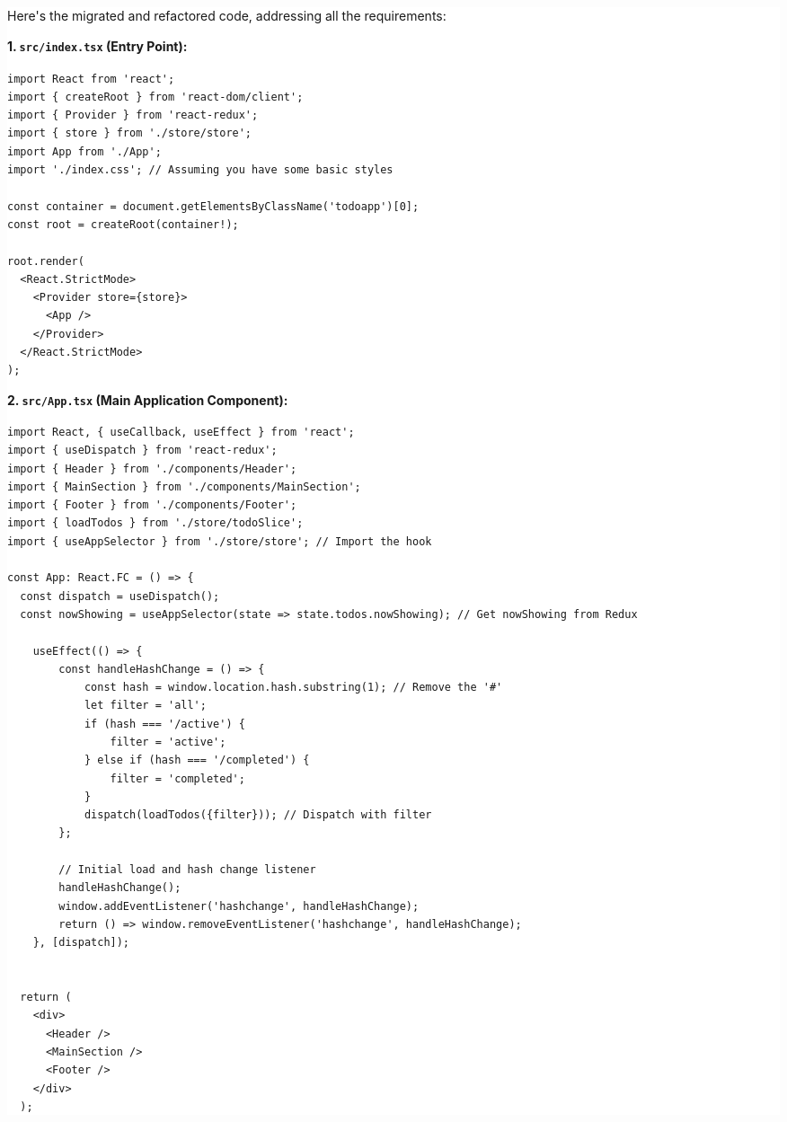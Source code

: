 
Here's the migrated and refactored code, addressing all the requirements:

**1. `src/index.tsx` (Entry Point):**

```tsx
import React from 'react';
import { createRoot } from 'react-dom/client';
import { Provider } from 'react-redux';
import { store } from './store/store';
import App from './App';
import './index.css'; // Assuming you have some basic styles

const container = document.getElementsByClassName('todoapp')[0];
const root = createRoot(container!);

root.render(
  <React.StrictMode>
    <Provider store={store}>
      <App />
    </Provider>
  </React.StrictMode>
);
```

**2. `src/App.tsx` (Main Application Component):**

```tsx
import React, { useCallback, useEffect } from 'react';
import { useDispatch } from 'react-redux';
import { Header } from './components/Header';
import { MainSection } from './components/MainSection';
import { Footer } from './components/Footer';
import { loadTodos } from './store/todoSlice';
import { useAppSelector } from './store/store'; // Import the hook

const App: React.FC = () => {
  const dispatch = useDispatch();
  const nowShowing = useAppSelector(state => state.todos.nowShowing); // Get nowShowing from Redux

    useEffect(() => {
        const handleHashChange = () => {
            const hash = window.location.hash.substring(1); // Remove the '#'
            let filter = 'all';
            if (hash === '/active') {
                filter = 'active';
            } else if (hash === '/completed') {
                filter = 'completed';
            }
            dispatch(loadTodos({filter})); // Dispatch with filter
        };

        // Initial load and hash change listener
        handleHashChange();
        window.addEventListener('hashchange', handleHashChange);
        return () => window.removeEventListener('hashchange', handleHashChange);
    }, [dispatch]);


  return (
    <div>
      <Header />
      <MainSection />
      <Footer />
    </div>
  );
```